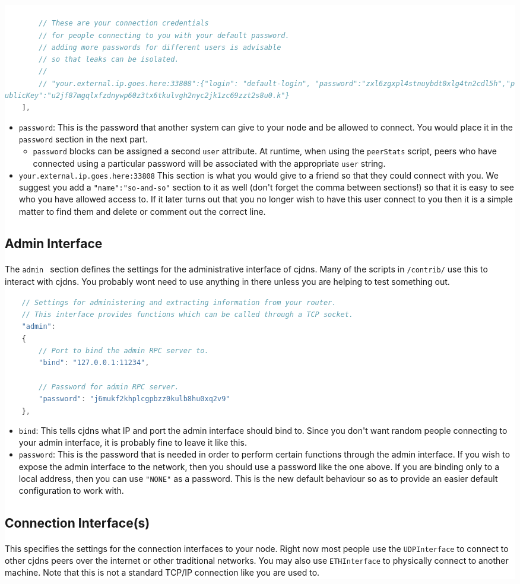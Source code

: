 ````javascript

        // These are your connection credentials
        // for people connecting to you with your default password.
        // adding more passwords for different users is advisable
        // so that leaks can be isolated.
        //
        // "your.external.ip.goes.here:33808":{"login": "default-login", "password":"zxl6zgxpl4stnuybdt0xlg4tn2cdl5h","publicKey":"u2jf87mgqlxfzdnywp60z3tx6tkulvgh2nyc2jk1zc69zzt2s8u0.k"}
    ],
````
- `password`: This is the password that another system can give to your node and be allowed to connect. You would place it in the `password` section in the next part.
  + `password` blocks can be assigned a second `user` attribute. At runtime, when using the `peerStats` script, peers who have connected using a particular password will be associated with the appropriate `user` string.
- `your.external.ip.goes.here:33808` This section is what you would give to a friend so that they could connect with you. We suggest you add a `"name":"so-and-so"` section to it as well (don't forget the comma between sections!) so that it is easy to see who you have allowed access to. If it later turns out that you no longer wish to have this user connect to you then it is a simple matter to find them and delete or comment out the correct line.

Admin Interface
---------------

The `admin ` section defines the settings for the administrative interface of cjdns. Many of the scripts in `/contrib/` use this to interact with cjdns. You probably wont need to use anything in there unless you are helping to test something out.

````javascript
    // Settings for administering and extracting information from your router.
    // This interface provides functions which can be called through a TCP socket.
    "admin":
    {
        // Port to bind the admin RPC server to.
        "bind": "127.0.0.1:11234",

        // Password for admin RPC server.
        "password": "j6mukf2khplcgpbzz0kulb8hu0xq2v9"
    },
````

- `bind`: This tells cjdns what IP and port the admin interface should bind to. Since you don't want random people connecting to your admin interface, it is probably fine to leave it like this.
- `password`: This is the password that is needed in order to perform certain functions through the admin interface. If you wish to expose the admin interface to the network, then you should use a password like the one above. If you are binding only to a local address, then you can use `"NONE"` as a password. This is the new default behaviour so as to provide an easier default configuration to work with.

Connection Interface(s)
-----------------------

This specifies the settings for the connection interfaces to your node. Right now most people use the `UDPInterface` to connect to other cjdns peers over the internet or other traditional networks. You may also use `ETHInterface` to physically connect to another machine. Note that this is not a standard TCP/IP connection like you are used to.
